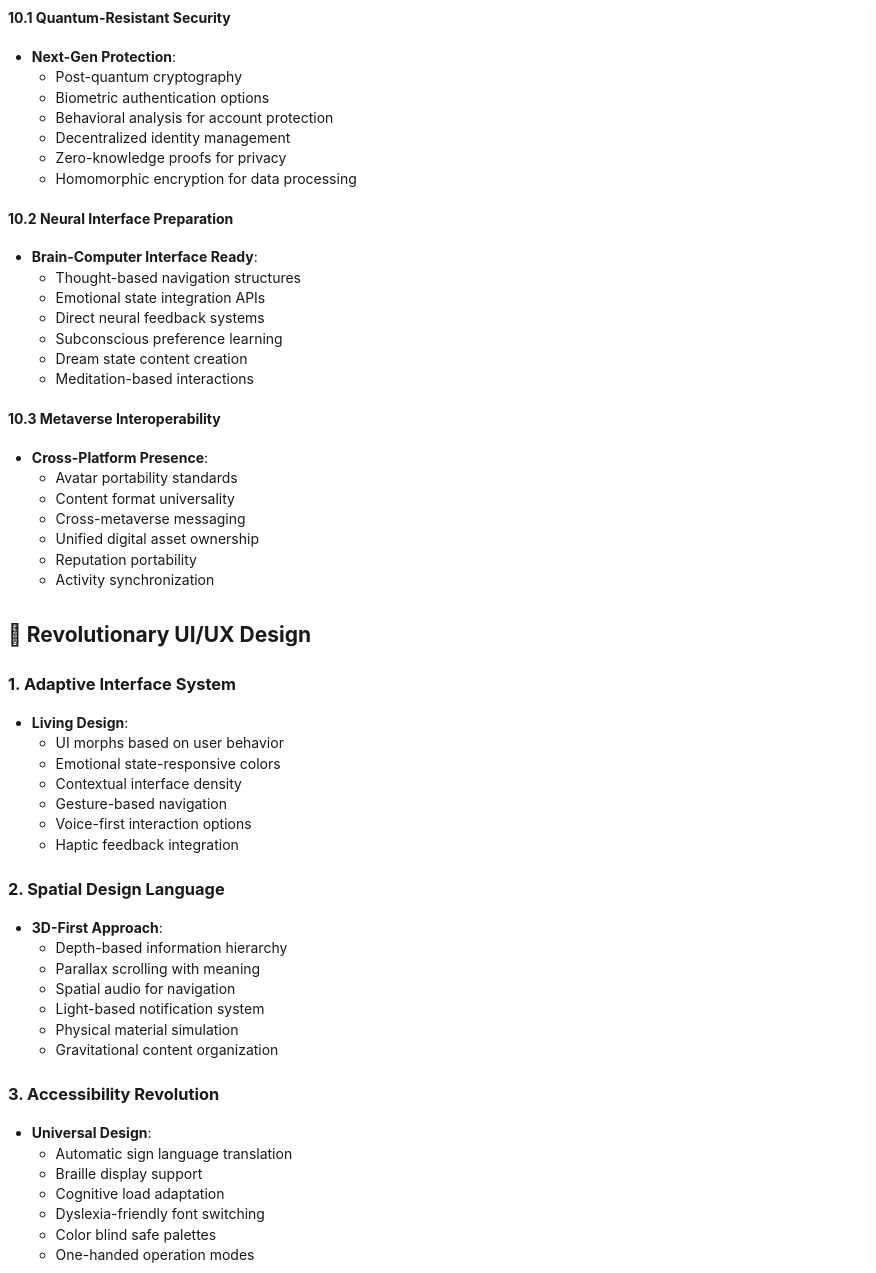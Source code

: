 #### 10.1 Quantum-Resistant Security
- **Next-Gen Protection**:
  - Post-quantum cryptography
  - Biometric authentication options
  - Behavioral analysis for account protection
  - Decentralized identity management
  - Zero-knowledge proofs for privacy
  - Homomorphic encryption for data processing

#### 10.2 Neural Interface Preparation
- **Brain-Computer Interface Ready**:
  - Thought-based navigation structures
  - Emotional state integration APIs
  - Direct neural feedback systems
  - Subconscious preference learning
  - Dream state content creation
  - Meditation-based interactions

#### 10.3 Metaverse Interoperability
- **Cross-Platform Presence**:
  - Avatar portability standards
  - Content format universality
  - Cross-metaverse messaging
  - Unified digital asset ownership
  - Reputation portability
  - Activity synchronization

## 🎨 Revolutionary UI/UX Design

### 1. Adaptive Interface System
- **Living Design**:
  - UI morphs based on user behavior
  - Emotional state-responsive colors
  - Contextual interface density
  - Gesture-based navigation
  - Voice-first interaction options
  - Haptic feedback integration

### 2. Spatial Design Language
- **3D-First Approach**:
  - Depth-based information hierarchy
  - Parallax scrolling with meaning
  - Spatial audio for navigation
  - Light-based notification system
  - Physical material simulation
  - Gravitational content organization

### 3. Accessibility Revolution
- **Universal Design**:
  - Automatic sign language translation
  - Braille display support
  - Cognitive load adaptation
  - Dyslexia-friendly font switching
  - Color blind safe palettes
  - One-handed operation modes
